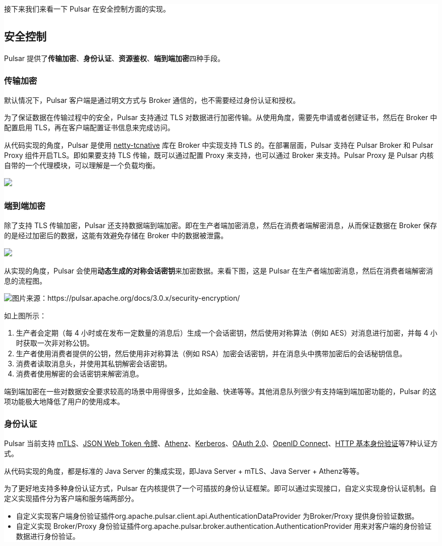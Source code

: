 接下来我们来看一下 Pulsar 在安全控制方面的实现。

## 安全控制

Pulsar 提供了**传输加密**、**身份认证**、**资源鉴权**、**端到端加密**四种手段。

### 传输加密

默认情况下，Pulsar 客户端是通过明文方式与 Broker 通信的，也不需要经过身份认证和授权。

为了保证数据在传输过程中的安全，Pulsar 支持通过 TLS 对数据进行加密传输。从使用角度，需要先申请或者创建证书，然后在 Broker 中配置启用 TLS，再在客户端配置证书信息来完成访问。

从代码实现的角度，Pulsar 是使用 [netty-tcnative](https://github.com/netty/netty-tcnative) 库在 Broker 中实现支持 TLS 的。在部署层面，Pulsar 支持在 Pulsar Broker 和 Pulsar Proxy 组件开启TLS。即如果要支持 TLS 传输，既可以通过配置 Proxy 来支持，也可以通过 Broker 来支持。Pulsar Proxy 是 Pulsar 内核自带的一个代理模块，可以理解是一个负载均衡。

![](https://static001.geekbang.org/resource/image/c0/9d/c0c1416023b7507521c6be3yya0c099d.jpg?wh=10666x3676)

### 端到端加密

除了支持 TLS 传输加密，Pulsar 还支持数据端到端加密。即在生产者端加密消息，然后在消费者端解密消息，从而保证数据在 Broker 保存的是经过加密后的数据，这能有效避免存储在 Broker 中的数据被泄露。

![](https://static001.geekbang.org/resource/image/13/d8/13d504f85955949ayyd70a40a1a615d8.jpg?wh=10666x4071)

从实现的角度，Pulsar 会使用**动态生成的对称会话密钥**来加密数据。来看下图，这是 Pulsar 在生产者端加密消息，然后在消费者端解密消息的流程图。

![](https://static001.geekbang.org/resource/image/6e/b8/6e7cb22e58f11644149d9d769b355eb8.png?wh=2198x532 "图片来源：https://pulsar.apache.org/docs/3.0.x/security-encryption/")

如上图所示：

1. 生产者会定期（每 4 小时或在发布一定数量的消息后）生成一个会话密钥，然后使用对称算法（例如 AES）对消息进行加密，并每 4 小时获取一次非对称公钥。
2. 生产者使用消费者提供的公钥，然后使用非对称算法（例如 RSA）加密会话密钥，并在消息头中携带加密后的会话秘钥信息。
3. 消费者读取消息头，并使用其私钥解密会话密钥。
4. 消费者使用解密的会话密钥来解密消息。

端到端加密在一些对数据安全要求较高的场景中用得很多，比如金融、快递等等。其他消息队列很少有支持端到端加密功能的，Pulsar 的这项功能极大地降低了用户的使用成本。

### 身份认证

Pulsar 当前支持 [mTLS](https://pulsar.apache.org/docs/3.0.x/security-tls-authentication/)、[JSON Web Token 令牌](https://pulsar.apache.org/docs/3.0.x/security-jwt/)、[Athenz](https://pulsar.apache.org/docs/3.0.x/security-athenz/)、[Kerberos](https://pulsar.apache.org/docs/3.0.x/security-kerberos/)、[OAuth 2.0](https://pulsar.apache.org/docs/3.0.x/security-oauth2/)、[OpenID Connect](https://pulsar.apache.org/docs/3.0.x/security-openid-connect/)、[HTTP 基本身份验证](https://pulsar.apache.org/docs/3.0.x/security-basic-auth/)等7种认证方式。

从代码实现的角度，都是标准的 Java Server 的集成实现，即Java Server + mTLS、Java Server + Athenz等等。

为了更好地支持多种身份认证方式，Pulsar 在内核提供了一个可插拔的身份认证框架。即可以通过实现接口，自定义实现身份认证机制。自定义实现插件分为客户端和服务端两部分。

- 自定义实现客户端身份验证插件org.apache.pulsar.client.api.AuthenticationDataProvider 为Broker/Proxy 提供身份验证数据。
- 自定义实现 Broker/Proxy 身份验证插件org.apache.pulsar.broker.authentication.AuthenticationProvider 用来对客户端的身份验证数据进行身份验证。

